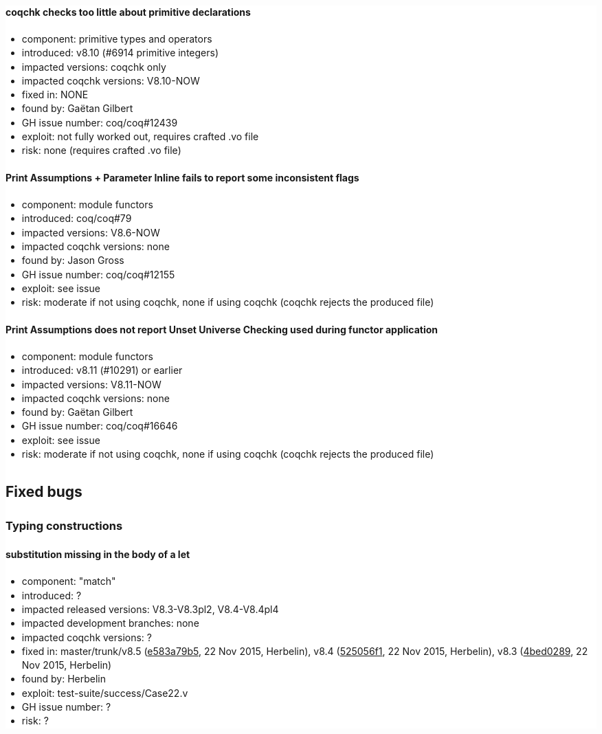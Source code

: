 #### coqchk checks too little about primitive declarations

- component: primitive types and operators
- introduced: v8.10 (#6914 primitive integers)
- impacted versions: coqchk only
- impacted coqchk versions: V8.10-NOW
- fixed in: NONE
- found by: Gaëtan Gilbert
- GH issue number: coq/coq#12439
- exploit: not fully worked out, requires crafted .vo file
- risk: none (requires crafted .vo file)

#### Print Assumptions + Parameter Inline fails to report some inconsistent flags

- component: module functors
- introduced: coq/coq#79
- impacted versions: V8.6-NOW
- impacted coqchk versions: none
- found by: Jason Gross
- GH issue number: coq/coq#12155
- exploit: see issue
- risk: moderate if not using coqchk, none if using coqchk (coqchk rejects the produced file)

#### Print Assumptions does not report Unset Universe Checking used during functor application

- component: module functors
- introduced: v8.11 (#10291) or earlier
- impacted versions: V8.11-NOW
- impacted coqchk versions: none
- found by: Gaëtan Gilbert
- GH issue number: coq/coq#16646
- exploit: see issue
- risk: moderate if not using coqchk, none if using coqchk (coqchk rejects the produced file)

## Fixed bugs

### Typing constructions

#### substitution missing in the body of a let

- component: "match"
- introduced: ?
- impacted released versions: V8.3-V8.3pl2, V8.4-V8.4pl4
- impacted development branches: none
- impacted coqchk versions: ?
- fixed in: master/trunk/v8.5 ([e583a79b5](https://github.com/coq/coq/commit/e583a79b5a0298fd08f34305cc876d5117913e95), 22 Nov 2015, Herbelin), v8.4 ([525056f1](https://github.com/coq/coq/commit/525056f1a630426b78668ab583e228c25b492c35), 22 Nov 2015, Herbelin), v8.3 ([4bed0289](https://github.com/coq/coq/commit/4bed0289d66e6e413ccdea7a33dc747c83bce92e), 22 Nov 2015, Herbelin)
- found by: Herbelin
- exploit: test-suite/success/Case22.v
- GH issue number: ?
- risk: ?
